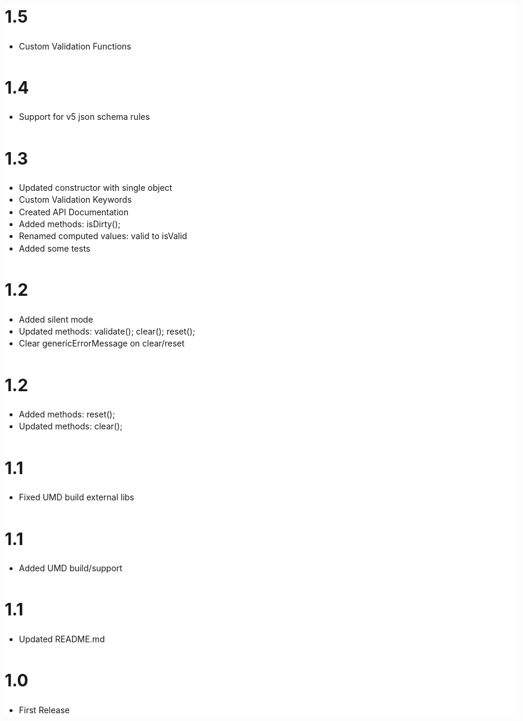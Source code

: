 # 1.5

- Custom Validation Functions

# 1.4

- Support for v5 json schema rules

# 1.3

- Updated constructor with single object
- Custom Validation Keywords
- Created API Documentation
- Added methods: isDirty();
- Renamed computed values: valid to isValid
- Added some tests

# 1.2

- Added silent mode
- Updated methods: validate(); clear(); reset();
- Clear genericErrorMessage on clear/reset

# 1.2

- Added methods: reset();
- Updated methods: clear();

# 1.1

- Fixed UMD build external libs

# 1.1

- Added UMD build/support

# 1.1

- Updated README.md

# 1.0

- First Release
